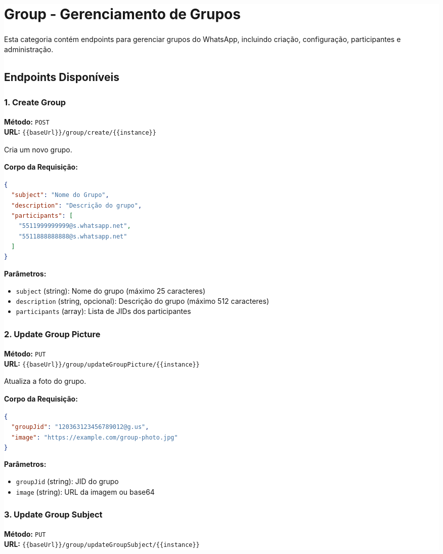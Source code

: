 # Group - Gerenciamento de Grupos

Esta categoria contém endpoints para gerenciar grupos do WhatsApp, incluindo criação, configuração, participantes e administração.

## Endpoints Disponíveis

### 1. Create Group
**Método:** `POST`  
**URL:** `{{baseUrl}}/group/create/{{instance}}`

Cria um novo grupo.

**Corpo da Requisição:**
```json
{
  "subject": "Nome do Grupo",
  "description": "Descrição do grupo",
  "participants": [
    "5511999999999@s.whatsapp.net",
    "5511888888888@s.whatsapp.net"
  ]
}
```

**Parâmetros:**
- `subject` (string): Nome do grupo (máximo 25 caracteres)
- `description` (string, opcional): Descrição do grupo (máximo 512 caracteres)
- `participants` (array): Lista de JIDs dos participantes

### 2. Update Group Picture
**Método:** `PUT`  
**URL:** `{{baseUrl}}/group/updateGroupPicture/{{instance}}`

Atualiza a foto do grupo.

**Corpo da Requisição:**
```json
{
  "groupJid": "120363123456789012@g.us",
  "image": "https://example.com/group-photo.jpg"
}
```

**Parâmetros:**
- `groupJid` (string): JID do grupo
- `image` (string): URL da imagem ou base64

### 3. Update Group Subject
**Método:** `PUT`  
**URL:** `{{baseUrl}}/group/updateGroupSubject/{{instance}}`
